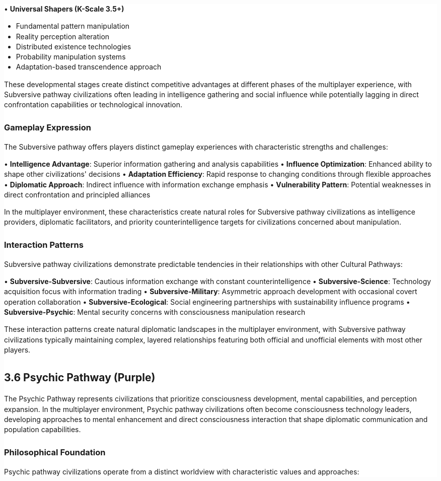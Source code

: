 • **Universal Shapers (K-Scale 3.5+)**

- Fundamental pattern manipulation  
- Reality perception alteration  
- Distributed existence technologies  
- Probability manipulation systems  
- Adaptation-based transcendence approach

These developmental stages create distinct competitive advantages at different phases of the multiplayer experience, with Subversive pathway civilizations often leading in intelligence gathering and social influence while potentially lagging in direct confrontation capabilities or technological innovation.

### Gameplay Expression

The Subversive pathway offers players distinct gameplay experiences with characteristic strengths and challenges:

   • **Intelligence Advantage**: Superior information gathering and analysis capabilities 
   • **Influence Optimization**: Enhanced ability to shape other civilizations' decisions 
   • **Adaptation Efficiency**: Rapid response to changing conditions through flexible approaches 
   • **Diplomatic Approach**: Indirect influence with information exchange emphasis 
   • **Vulnerability Pattern**: Potential weaknesses in direct confrontation and principled alliances

In the multiplayer environment, these characteristics create natural roles for Subversive pathway civilizations as intelligence providers, diplomatic facilitators, and priority counterintelligence targets for civilizations concerned about manipulation.

### Interaction Patterns

Subversive pathway civilizations demonstrate predictable tendencies in their relationships with other Cultural Pathways:

   • **Subversive-Subversive**: Cautious information exchange with constant counterintelligence 
   • **Subversive-Science**: Technology acquisition focus with information trading 
   • **Subversive-Military**: Asymmetric approach development with occasional covert operation collaboration 
   • **Subversive-Ecological**: Social engineering partnerships with sustainability influence programs 
   • **Subversive-Psychic**: Mental security concerns with consciousness manipulation research

These interaction patterns create natural diplomatic landscapes in the multiplayer environment, with Subversive pathway civilizations typically maintaining complex, layered relationships featuring both official and unofficial elements with most other players.

## 3.6 Psychic Pathway (Purple)

The Psychic Pathway represents civilizations that prioritize consciousness development, mental capabilities, and perception expansion. In the multiplayer environment, Psychic pathway civilizations often become consciousness technology leaders, developing approaches to mental enhancement and direct consciousness interaction that shape diplomatic communication and population capabilities.

### Philosophical Foundation

Psychic pathway civilizations operate from a distinct worldview with characteristic values and approaches:
